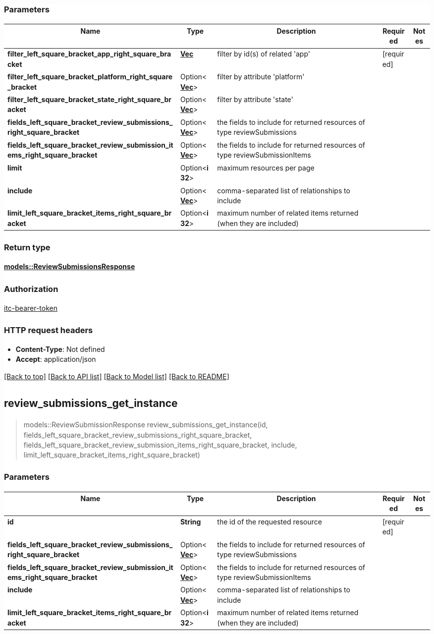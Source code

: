 
### Parameters


Name | Type | Description  | Required | Notes
------------- | ------------- | ------------- | ------------- | -------------
**filter_left_square_bracket_app_right_square_bracket** | [**Vec<String>**](String.md) | filter by id(s) of related 'app' | [required] |
**filter_left_square_bracket_platform_right_square_bracket** | Option<[**Vec<String>**](String.md)> | filter by attribute 'platform' |  |
**filter_left_square_bracket_state_right_square_bracket** | Option<[**Vec<String>**](String.md)> | filter by attribute 'state' |  |
**fields_left_square_bracket_review_submissions_right_square_bracket** | Option<[**Vec<String>**](String.md)> | the fields to include for returned resources of type reviewSubmissions |  |
**fields_left_square_bracket_review_submission_items_right_square_bracket** | Option<[**Vec<String>**](String.md)> | the fields to include for returned resources of type reviewSubmissionItems |  |
**limit** | Option<**i32**> | maximum resources per page |  |
**include** | Option<[**Vec<String>**](String.md)> | comma-separated list of relationships to include |  |
**limit_left_square_bracket_items_right_square_bracket** | Option<**i32**> | maximum number of related items returned (when they are included) |  |

### Return type

[**models::ReviewSubmissionsResponse**](ReviewSubmissionsResponse.md)

### Authorization

[itc-bearer-token](../README.md#itc-bearer-token)

### HTTP request headers

- **Content-Type**: Not defined
- **Accept**: application/json

[[Back to top]](#) [[Back to API list]](../README.md#documentation-for-api-endpoints) [[Back to Model list]](../README.md#documentation-for-models) [[Back to README]](../README.md)


## review_submissions_get_instance

> models::ReviewSubmissionResponse review_submissions_get_instance(id, fields_left_square_bracket_review_submissions_right_square_bracket, fields_left_square_bracket_review_submission_items_right_square_bracket, include, limit_left_square_bracket_items_right_square_bracket)


### Parameters


Name | Type | Description  | Required | Notes
------------- | ------------- | ------------- | ------------- | -------------
**id** | **String** | the id of the requested resource | [required] |
**fields_left_square_bracket_review_submissions_right_square_bracket** | Option<[**Vec<String>**](String.md)> | the fields to include for returned resources of type reviewSubmissions |  |
**fields_left_square_bracket_review_submission_items_right_square_bracket** | Option<[**Vec<String>**](String.md)> | the fields to include for returned resources of type reviewSubmissionItems |  |
**include** | Option<[**Vec<String>**](String.md)> | comma-separated list of relationships to include |  |
**limit_left_square_bracket_items_right_square_bracket** | Option<**i32**> | maximum number of related items returned (when they are included) |  |
